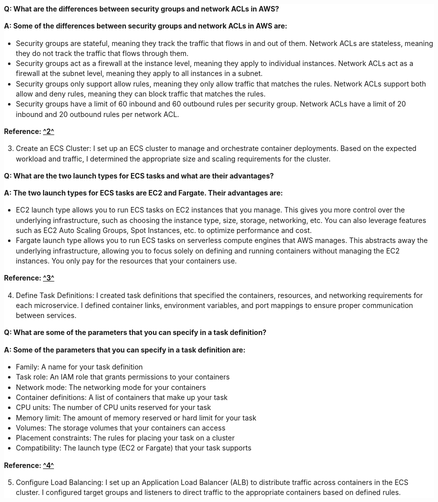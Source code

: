 **Q: What are the differences between security groups and network ACLs in AWS?**

**A: Some of the differences between security groups and network ACLs in AWS are:**

- Security groups are stateful, meaning they track the traffic that flows in and out of them. Network ACLs are stateless, meaning they do not track the traffic that flows through them.
- Security groups act as a firewall at the instance level, meaning they apply to individual instances. Network ACLs act as a firewall at the subnet level, meaning they apply to all instances in a subnet.
- Security groups only support allow rules, meaning they only allow traffic that matches the rules. Network ACLs support both allow and deny rules, meaning they can block traffic that matches the rules.
- Security groups have a limit of 60 inbound and 60 outbound rules per security group. Network ACLs have a limit of 20 inbound and 20 outbound rules per network ACL.

**Reference: [^2^][2]**

3. Create an ECS Cluster: I set up an ECS cluster to manage and orchestrate container deployments. Based on the expected workload and traffic, I determined the appropriate size and scaling requirements for the cluster.

**Q: What are the two launch types for ECS tasks and what are their advantages?**

**A: The two launch types for ECS tasks are EC2 and Fargate. Their advantages are:**

- EC2 launch type allows you to run ECS tasks on EC2 instances that you manage. This gives you more control over the underlying infrastructure, such as choosing the instance type, size, storage, networking, etc. You can also leverage features such as EC2 Auto Scaling Groups, Spot Instances, etc. to optimize performance and cost.
- Fargate launch type allows you to run ECS tasks on serverless compute engines that AWS manages. This abstracts away the underlying infrastructure, allowing you to focus solely on defining and running containers without managing the EC2 instances. You only pay for the resources that your containers use.

**Reference: [^3^][3]**

4. Define Task Definitions: I created task definitions that specified the containers, resources, and networking requirements for each microservice. I defined container links, environment variables, and port mappings to ensure proper communication between services.

**Q: What are some of the parameters that you can specify in a task definition?**

**A: Some of the parameters that you can specify in a task definition are:**

- Family: A name for your task definition
- Task role: An IAM role that grants permissions to your containers
- Network mode: The networking mode for your containers
- Container definitions: A list of containers that make up your task
- CPU units: The number of CPU units reserved for your task
- Memory limit: The amount of memory reserved or hard limit for your task
- Volumes: The storage volumes that your containers can access
- Placement constraints: The rules for placing your task on a cluster
- Compatibility: The launch type (EC2 or Fargate) that your task supports

**Reference: [^4^][4]**

5. Configure Load Balancing: I set up an Application Load Balancer (ALB) to distribute traffic across containers in the ECS cluster. I configured target groups and listeners to direct traffic to the appropriate containers based on defined rules.


[1]: https://www.indeed.com/career-advice/interviewing/aws-interview-questions "40 Common AWS Interview Questions (With Sample Answers)"
[2]: https://www.simplilearn.com/tutorials/aws-tutorial/aws-interview-questions "Top 100+ AWS Interview Questions and Answers for 2023 - Simplilearn"
[3]: https://geekflare.com/frequently-asked-aws-interview-questions/ "50+ Frequently Asked AWS Interview Questions and Answers [2023] - Geekflare"
[4]: https://k21academy.com/amazon-web-services/interview-questions/ "Top 100+ AWS Interview Questions for 2023 - K21Academy"
[5]: https://intellipaat.com/blog/interview-question/aws-devops-interview-questions/ "Top 50 AWS DevOps Interview Questions - Intellipaat"